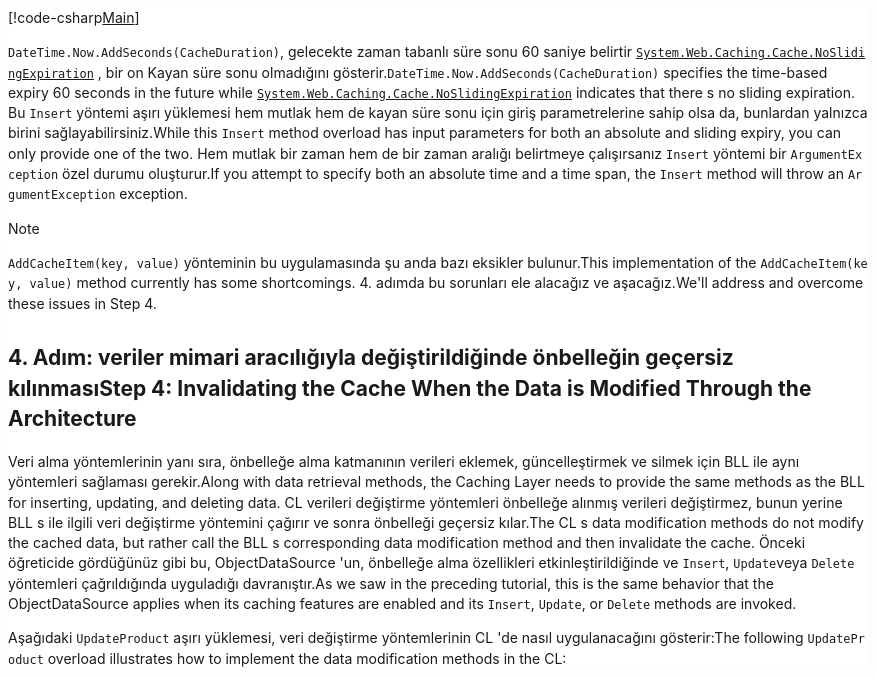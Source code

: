 [!code-csharp[Main](caching-data-in-the-architecture-cs/samples/sample7.cs)]

<span data-ttu-id="2f8b8-187">`DateTime.Now.AddSeconds(CacheDuration)`, gelecekte zaman tabanlı süre sonu 60 saniye belirtir [`System.Web.Caching.Cache.NoSlidingExpiration`](https://msdn.microsoft.com/library/system.web.caching.cache.noslidingexpiration(vs.80).aspx) , bir on Kayan süre sonu olmadığını gösterir.</span><span class="sxs-lookup"><span data-stu-id="2f8b8-187">`DateTime.Now.AddSeconds(CacheDuration)` specifies the time-based expiry 60 seconds in the future while [`System.Web.Caching.Cache.NoSlidingExpiration`](https://msdn.microsoft.com/library/system.web.caching.cache.noslidingexpiration(vs.80).aspx) indicates that there s no sliding expiration.</span></span> <span data-ttu-id="2f8b8-188">Bu `Insert` yöntemi aşırı yüklemesi hem mutlak hem de kayan süre sonu için giriş parametrelerine sahip olsa da, bunlardan yalnızca birini sağlayabilirsiniz.</span><span class="sxs-lookup"><span data-stu-id="2f8b8-188">While this `Insert` method overload has input parameters for both an absolute and sliding expiry, you can only provide one of the two.</span></span> <span data-ttu-id="2f8b8-189">Hem mutlak bir zaman hem de bir zaman aralığı belirtmeye çalışırsanız `Insert` yöntemi bir `ArgumentException` özel durumu oluşturur.</span><span class="sxs-lookup"><span data-stu-id="2f8b8-189">If you attempt to specify both an absolute time and a time span, the `Insert` method will throw an `ArgumentException` exception.</span></span>

> [!NOTE]
> <span data-ttu-id="2f8b8-190">`AddCacheItem(key, value)` yönteminin bu uygulamasında şu anda bazı eksikler bulunur.</span><span class="sxs-lookup"><span data-stu-id="2f8b8-190">This implementation of the `AddCacheItem(key, value)` method currently has some shortcomings.</span></span> <span data-ttu-id="2f8b8-191">4\. adımda bu sorunları ele alacağız ve aşacağız.</span><span class="sxs-lookup"><span data-stu-id="2f8b8-191">We'll address and overcome these issues in Step 4.</span></span>

## <a name="step-4-invalidating-the-cache-when-the-data-is-modified-through-the-architecture"></a><span data-ttu-id="2f8b8-192">4\. Adım: veriler mimari aracılığıyla değiştirildiğinde önbelleğin geçersiz kılınması</span><span class="sxs-lookup"><span data-stu-id="2f8b8-192">Step 4: Invalidating the Cache When the Data is Modified Through the Architecture</span></span>

<span data-ttu-id="2f8b8-193">Veri alma yöntemlerinin yanı sıra, önbelleğe alma katmanının verileri eklemek, güncelleştirmek ve silmek için BLL ile aynı yöntemleri sağlaması gerekir.</span><span class="sxs-lookup"><span data-stu-id="2f8b8-193">Along with data retrieval methods, the Caching Layer needs to provide the same methods as the BLL for inserting, updating, and deleting data.</span></span> <span data-ttu-id="2f8b8-194">CL verileri değiştirme yöntemleri önbelleğe alınmış verileri değiştirmez, bunun yerine BLL s ile ilgili veri değiştirme yöntemini çağırır ve sonra önbelleği geçersiz kılar.</span><span class="sxs-lookup"><span data-stu-id="2f8b8-194">The CL s data modification methods do not modify the cached data, but rather call the BLL s corresponding data modification method and then invalidate the cache.</span></span> <span data-ttu-id="2f8b8-195">Önceki öğreticide gördüğünüz gibi bu, ObjectDataSource 'un, önbelleğe alma özellikleri etkinleştirildiğinde ve `Insert`, `Update`veya `Delete` yöntemleri çağrıldığında uyguladığı davranıştır.</span><span class="sxs-lookup"><span data-stu-id="2f8b8-195">As we saw in the preceding tutorial, this is the same behavior that the ObjectDataSource applies when its caching features are enabled and its `Insert`, `Update`, or `Delete` methods are invoked.</span></span>

<span data-ttu-id="2f8b8-196">Aşağıdaki `UpdateProduct` aşırı yüklemesi, veri değiştirme yöntemlerinin CL 'de nasıl uygulanacağını gösterir:</span><span class="sxs-lookup"><span data-stu-id="2f8b8-196">The following `UpdateProduct` overload illustrates how to implement the data modification methods in the CL:</span></span>
